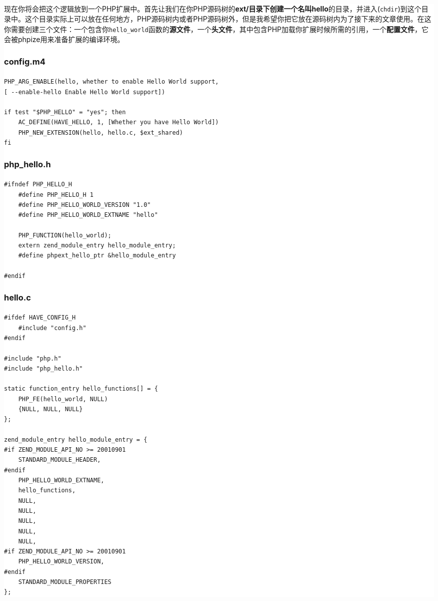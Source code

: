 现在你将会把这个逻辑放到一个PHP扩展中。首先让我们在你PHP源码树的**ext/**目录下创建一个名叫**hello**的目录，并进入(`chdir`)到这个目录中。这个目录实际上可以放在任何地方，PHP源码树内或者PHP源码树外，但是我希望你把它放在源码树内为了接下来的文章使用。在这你需要创建三个文件：一个包含你`hello_world`函数的**源文件**，一个**头文件**，其中包含PHP加载你扩展时候所需的引用，一个**配置文件**，它会被phpize用来准备扩展的编译环境。

###  config.m4

	PHP_ARG_ENABLE(hello, whether to enable Hello World support,
	[ --enable-hello Enable Hello World support])

	if test "$PHP_HELLO" = "yes"; then
	    AC_DEFINE(HAVE_HELLO, 1, [Whether you have Hello World])
	    PHP_NEW_EXTENSION(hello, hello.c, $ext_shared)
	fi


###  php_hello.h

	#ifndef PHP_HELLO_H
		#define PHP_HELLO_H 1
		#define PHP_HELLO_WORLD_VERSION "1.0"
		#define PHP_HELLO_WORLD_EXTNAME "hello"

		PHP_FUNCTION(hello_world);
		extern zend_module_entry hello_module_entry;
		#define phpext_hello_ptr &hello_module_entry

	#endif


###  hello.c

	#ifdef HAVE_CONFIG_H
		#include "config.h"
	#endif

	#include "php.h"
	#include "php_hello.h"

	static function_entry hello_functions[] = {
	    PHP_FE(hello_world, NULL)
	    {NULL, NULL, NULL}
	};

	zend_module_entry hello_module_entry = {
	#if ZEND_MODULE_API_NO >= 20010901
	    STANDARD_MODULE_HEADER,
	#endif
	    PHP_HELLO_WORLD_EXTNAME,
	    hello_functions,
	    NULL,
	    NULL,
	    NULL,
	    NULL,
	    NULL,
	#if ZEND_MODULE_API_NO >= 20010901
	    PHP_HELLO_WORLD_VERSION,
	#endif
	    STANDARD_MODULE_PROPERTIES
	};

